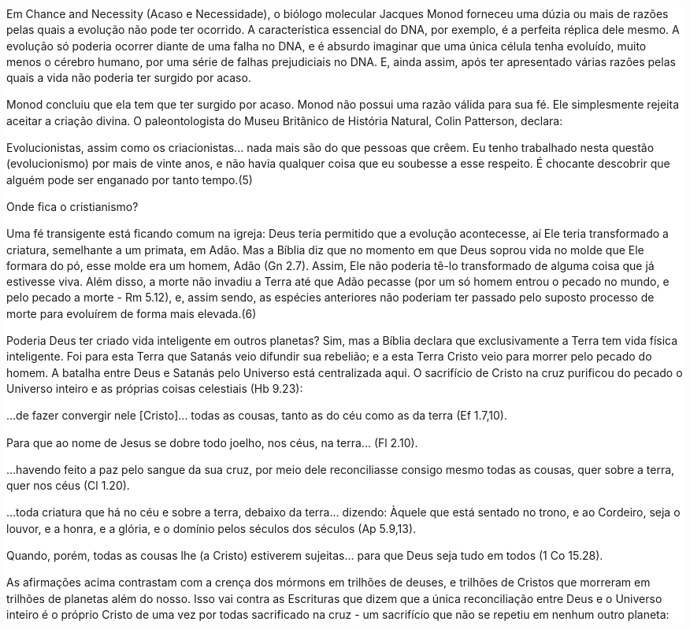   

Em Chance and Necessity (Acaso e Necessidade), o biólogo molecular Jacques Monod forneceu uma dúzia ou mais de razões pelas quais a evolução não pode ter ocorrido. A característica essencial do DNA, por exemplo, é a perfeita réplica dele mesmo. A evolução só poderia ocorrer diante de uma falha no DNA, e é absurdo imaginar que uma única célula tenha evoluído, muito menos o cérebro humano, por uma série de falhas prejudiciais no DNA. E, ainda assim, após ter apresentado várias razões pelas quais a vida não poderia ter surgido por acaso.   

  

Monod concluiu que ela tem que ter surgido por acaso. Monod não possui uma razão válida para sua fé. Ele simplesmente rejeita aceitar a criação divina. O paleontologista do Museu Britânico de História Natural, Colin Patterson, declara:   

Evolucionistas, assim como os criacionistas... nada mais são do que pessoas que crêem. Eu tenho trabalhado nesta questão (evolucionismo) por mais de vinte anos, e não havia qualquer coisa que eu soubesse a esse respeito. É chocante descobrir que alguém pode ser enganado por tanto tempo.(5)   

  

Onde fica o cristianismo?   

  

Uma fé transigente está ficando comum na igreja: Deus teria permitido que a evolução acontecesse, aí Ele teria transformado a criatura, semelhante a um primata, em Adão. Mas a Bíblia diz que no momento em que Deus soprou vida no molde que Ele formara do pó, esse molde era um homem, Adão (Gn 2.7). Assim, Ele não poderia tê-lo transformado de alguma coisa que já estivesse viva. Além disso, a morte não invadiu a Terra até que Adão pecasse (por um só homem entrou o pecado no mundo, e pelo pecado a morte - Rm 5.12), e, assim sendo, as espécies anteriores não poderiam ter passado pelo suposto processo de morte para evoluírem de forma mais elevada.(6)   

  

Poderia Deus ter criado vida inteligente em outros planetas? Sim, mas a Bíblia declara que exclusivamente a Terra tem vida física inteligente. Foi para esta Terra que Satanás veio difundir sua rebelião; e a esta Terra Cristo veio para morrer pelo pecado do homem. A batalha entre Deus e Satanás pelo Universo está centralizada aqui. O sacrifício de Cristo na cruz purificou do pecado o Universo inteiro e as próprias coisas celestiais (Hb 9.23):   

  

...de fazer convergir nele [Cristo]... todas as cousas, tanto as do céu como as da terra (Ef 1.7,10).   

Para que ao nome de Jesus se dobre todo joelho, nos céus, na terra... (Fl 2.10).   

...havendo feito a paz pelo sangue da sua cruz, por meio dele reconciliasse consigo mesmo todas as cousas, quer sobre a terra, quer nos céus (Cl 1.20).  

 ...toda criatura que há no céu e sobre a terra, debaixo da terra... dizendo: Àquele que está sentado no trono, e ao Cordeiro, seja o louvor, e a honra, e a glória, e o domínio pelos séculos dos séculos (Ap 5.9,13).  

Quando, porém, todas as cousas lhe (a Cristo) estiverem sujeitas... para que Deus seja tudo em todos (1 Co 15.28).  

  

As afirmações acima contrastam com a crença dos mórmons em trilhões de deuses, e trilhões de Cristos que morreram em trilhões de planetas além do nosso. Isso vai contra as Escrituras que dizem que a única reconciliação entre Deus e o Universo inteiro é o próprio Cristo de uma vez por todas sacrificado na cruz - um sacrifício que não se repetiu em nenhum outro planeta:   
